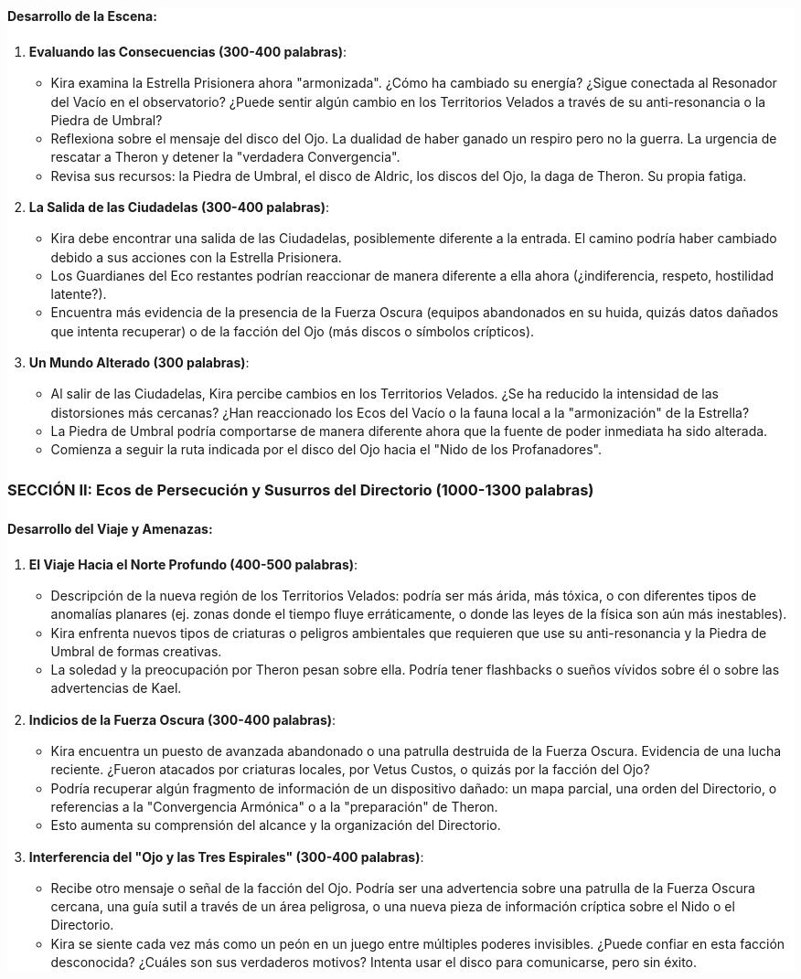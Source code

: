 #### **Desarrollo de la Escena:**
1.  **Evaluando las Consecuencias (300-400 palabras)**:
    *   Kira examina la Estrella Prisionera ahora "armonizada". ¿Cómo ha cambiado su energía? ¿Sigue conectada al Resonador del Vacío en el observatorio? ¿Puede sentir algún cambio en los Territorios Velados a través de su anti-resonancia o la Piedra de Umbral?
    *   Reflexiona sobre el mensaje del disco del Ojo. La dualidad de haber ganado un respiro pero no la guerra. La urgencia de rescatar a Theron y detener la "verdadera Convergencia".
    *   Revisa sus recursos: la Piedra de Umbral, el disco de Aldric, los discos del Ojo, la daga de Theron. Su propia fatiga.

2.  **La Salida de las Ciudadelas (300-400 palabras)**:
    *   Kira debe encontrar una salida de las Ciudadelas, posiblemente diferente a la entrada. El camino podría haber cambiado debido a sus acciones con la Estrella Prisionera.
    *   Los Guardianes del Eco restantes podrían reaccionar de manera diferente a ella ahora (¿indiferencia, respeto, hostilidad latente?).
    *   Encuentra más evidencia de la presencia de la Fuerza Oscura (equipos abandonados en su huida, quizás datos dañados que intenta recuperar) o de la facción del Ojo (más discos o símbolos crípticos).

3.  **Un Mundo Alterado (300 palabras)**:
    *   Al salir de las Ciudadelas, Kira percibe cambios en los Territorios Velados. ¿Se ha reducido la intensidad de las distorsiones más cercanas? ¿Han reaccionado los Ecos del Vacío o la fauna local a la "armonización" de la Estrella?
    *   La Piedra de Umbral podría comportarse de manera diferente ahora que la fuente de poder inmediata ha sido alterada.
    *   Comienza a seguir la ruta indicada por el disco del Ojo hacia el "Nido de los Profanadores".

### **SECCIÓN II: Ecos de Persecución y Susurros del Directorio (1000-1300 palabras)**

#### **Desarrollo del Viaje y Amenazas:**
1.  **El Viaje Hacia el Norte Profundo (400-500 palabras)**:
    *   Descripción de la nueva región de los Territorios Velados: podría ser más árida, más tóxica, o con diferentes tipos de anomalías planares (ej. zonas donde el tiempo fluye erráticamente, o donde las leyes de la física son aún más inestables).
    *   Kira enfrenta nuevos tipos de criaturas o peligros ambientales que requieren que use su anti-resonancia y la Piedra de Umbral de formas creativas.
    *   La soledad y la preocupación por Theron pesan sobre ella. Podría tener flashbacks o sueños vívidos sobre él o sobre las advertencias de Kael.

2.  **Indicios de la Fuerza Oscura (300-400 palabras)**:
    *   Kira encuentra un puesto de avanzada abandonado o una patrulla destruida de la Fuerza Oscura. Evidencia de una lucha reciente. ¿Fueron atacados por criaturas locales, por Vetus Custos, o quizás por la facción del Ojo?
    *   Podría recuperar algún fragmento de información de un dispositivo dañado: un mapa parcial, una orden del Directorio, o referencias a la "Convergencia Armónica" o a la "preparación" de Theron.
    *   Esto aumenta su comprensión del alcance y la organización del Directorio.

3.  **Interferencia del "Ojo y las Tres Espirales" (300-400 palabras)**:
    *   Recibe otro mensaje o señal de la facción del Ojo. Podría ser una advertencia sobre una patrulla de la Fuerza Oscura cercana, una guía sutil a través de un área peligrosa, o una nueva pieza de información críptica sobre el Nido o el Directorio.
    *   Kira se siente cada vez más como un peón en un juego entre múltiples poderes invisibles. ¿Puede confiar en esta facción desconocida? ¿Cuáles son sus verdaderos motivos? Intenta usar el disco para comunicarse, pero sin éxito.
